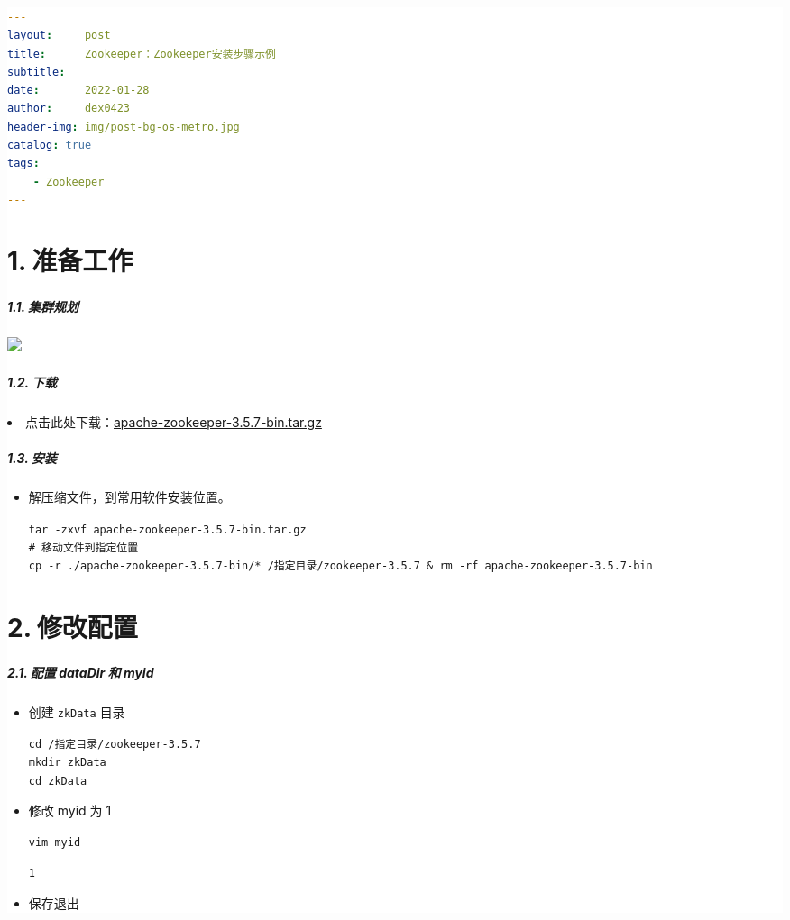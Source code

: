 ```yaml
---
layout:     post
title:      Zookeeper：Zookeeper安装步骤示例
subtitle:   
date:       2022-01-28
author:     dex0423
header-img: img/post-bg-os-metro.jpg
catalog: true
tags:
    - Zookeeper
---
```


# 1. 准备工作

##### 1.1. 集群规划

  ![]({{site.baseurl}}/img-post/zookeeper.png)

##### 1.2. 下载

<li>点击此处下载：<a href="https://yuyan.fandom.com/zh/wiki/%E4%B8%89%E5%8F%B6%E8%8D%89%E5%9B%BD%E9%99%85%E8%AF%AD">apache-zookeeper-3.5.7-bin.tar.gz</a></li>

##### 1.3. 安装

- 解压缩文件，到常用软件安装位置。

    ```aidl
    tar -zxvf apache-zookeeper-3.5.7-bin.tar.gz
    # 移动文件到指定位置
    cp -r ./apache-zookeeper-3.5.7-bin/* /指定目录/zookeeper-3.5.7 & rm -rf apache-zookeeper-3.5.7-bin
    ```

# 2. 修改配置

##### 2.1. 配置 dataDir 和 myid

- 创建 `zkData` 目录

    ```aidl
    cd /指定目录/zookeeper-3.5.7
    mkdir zkData
    cd zkData
    ```

- 修改 myid 为 1

    ```aidl
    vim myid
    ```
    ```aidl
    1
    ```
- 保存退出
